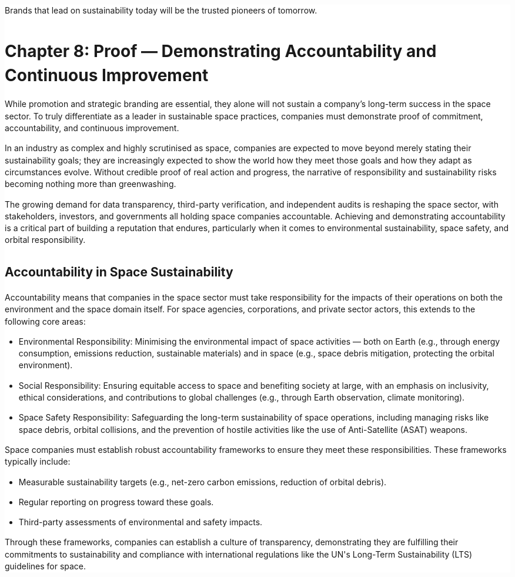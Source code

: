 Brands that lead on sustainability today will be the trusted pioneers of tomorrow.



# Chapter 8: Proof — Demonstrating Accountability and Continuous Improvement

While promotion and strategic branding are essential, they alone will not sustain a company’s long-term success in the space sector. To truly differentiate as a leader in sustainable space practices, companies must demonstrate proof of commitment, accountability, and continuous improvement.

In an industry as complex and highly scrutinised as space, companies are expected to move beyond merely stating their sustainability goals; they are increasingly expected to show the world how they meet those goals and how they adapt as circumstances evolve. Without credible proof of real action and progress, the narrative of responsibility and sustainability risks becoming nothing more than greenwashing.

The growing demand for data transparency, third-party verification, and independent audits is reshaping the space sector, with stakeholders, investors, and governments all holding space companies accountable. Achieving and demonstrating accountability is a critical part of building a reputation that endures, particularly when it comes to environmental sustainability, space safety, and orbital responsibility.



## Accountability in Space Sustainability

Accountability means that companies in the space sector must take responsibility for the impacts of their operations on both the environment and the space domain itself. For space agencies, corporations, and private sector actors, this extends to the following core areas:

- Environmental Responsibility: Minimising the environmental impact of space activities — both on Earth (e.g., through energy consumption, emissions reduction, sustainable materials) and in space (e.g., space debris mitigation, protecting the orbital environment).

- Social Responsibility: Ensuring equitable access to space and benefiting society at large, with an emphasis on inclusivity, ethical considerations, and contributions to global challenges (e.g., through Earth observation, climate monitoring).

- Space Safety Responsibility: Safeguarding the long-term sustainability of space operations, including managing risks like space debris, orbital collisions, and the prevention of hostile activities like the use of Anti-Satellite (ASAT) weapons.

Space companies must establish robust accountability frameworks to ensure they meet these responsibilities. These frameworks typically include:

- Measurable sustainability targets (e.g., net-zero carbon emissions, reduction of orbital debris).

- Regular reporting on progress toward these goals.

- Third-party assessments of environmental and safety impacts.

Through these frameworks, companies can establish a culture of transparency, demonstrating they are fulfilling their commitments to sustainability and compliance with international regulations like the UN's Long-Term Sustainability (LTS) guidelines for space.

